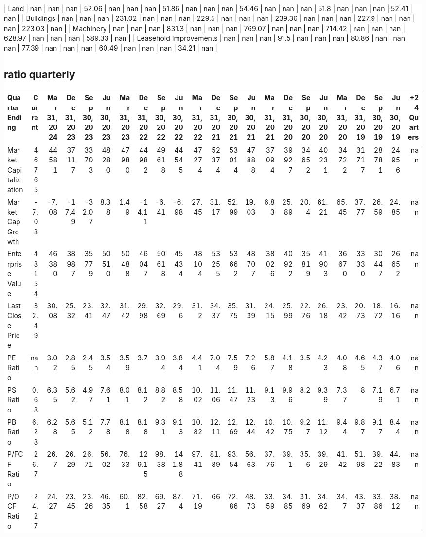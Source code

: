 | Land                               |         nan    |         nan    |         nan    |          52.06 |         nan    |         nan    |         nan    |          51.86 |         nan    |         nan    |         nan    |          54.46 |         nan    |         nan    |         nan    |          51.8  |         nan    |         nan    |         nan    |          52.41 |            nan |
| Buildings                          |         nan    |         nan    |         nan    |         231.02 |         nan    |         nan    |         nan    |         229.5  |         nan    |         nan    |         nan    |         239.36 |         nan    |         nan    |         nan    |         227.9  |         nan    |         nan    |         nan    |         223.03 |            nan |
| Machinery                          |         nan    |         nan    |         nan    |         831.3  |         nan    |         nan    |         nan    |         769.07 |         nan    |         nan    |         nan    |         714.42 |         nan    |         nan    |         nan    |         628.97 |         nan    |         nan    |         nan    |         589.33 |            nan |
| Leasehold Improvements             |         nan    |         nan    |         nan    |          91.5  |         nan    |         nan    |         nan    |          80.86 |         nan    |         nan    |         nan    |          77.39 |         nan    |         nan    |         nan    |          60.49 |         nan    |         nan    |         nan    |          34.21 |            nan |

## ratio quarterly
| Quarter Ending           |   Current |   Mar 31, 2024 |   Dec 31, 2023 |   Sep 30, 2023 |   Jun 30, 2023 |   Mar 31, 2023 |   Dec 31, 2022 |   Sep 30, 2022 |   Jun 30, 2022 |   Mar 31, 2022 |   Dec 31, 2021 |   Sep 30, 2021 |   Jun 30, 2021 |   Mar 31, 2021 |   Dec 31, 2020 |   Sep 30, 2020 |   Jun 30, 2020 |   Mar 31, 2020 |   Dec 31, 2019 |   Sep 30, 2019 |   Jun 30, 2019 |   +24 Quarters |
|:-------------------------|----------:|---------------:|---------------:|---------------:|---------------:|---------------:|---------------:|---------------:|---------------:|---------------:|---------------:|---------------:|---------------:|---------------:|---------------:|---------------:|---------------:|---------------:|---------------:|---------------:|---------------:|---------------:|
| Market Capitalization    |  46765    |       44581    |       37117    |       33703    |       48280    |       47980    |       44982    |       49618    |       44545    |       47274    |       52374    |       53014    |       47888    |       37094    |       39927    |       34652    |       40231    |       34722    |       31717    |       28781    |       24956    |            nan |
| Market Cap Growth        |     -7.08 |          -7.08 |         -17.49 |         -32.07 |           8.38 |           1.49 |         -14.11 |          -6.41 |          -6.98 |          27.45 |          31.17 |          52.99 |          19.03 |           6.83 |          25.89 |          20.4  |          61.21 |          65.45 |          37.77 |          26.59 |          24.85 |            nan |
| Enterprise Value         |  48154    |       46380    |       38987    |       35779    |       50510    |       50488    |       46047    |       50618    |       45434    |       48104    |       53255    |       53662    |       48707    |       38026    |       40922    |       35819    |       41903    |       36670    |       33330    |       30447    |       26652    |            nan |
| Last Close Price         |     32.49 |          30.08 |          25.32 |          23.41 |          32.47 |          31.42 |          29.98 |          32.69 |          29.6  |          31.2  |          34.37 |          35.75 |          31.39 |          24.15 |          25.99 |          22.76 |          26.18 |          23.42 |          20.73 |          18.72 |          16.16 |            nan |
| PE Ratio                 |    nan    |           3.02 |           2.85 |           2.45 |           3.54 |           3.59 |           3.7  |           3.94 |           3.84 |           4.41 |           7.04 |           7.59 |           7.26 |           5.87 |           4.18 |           3.5  |           4.23 |           4.08 |           4.65 |           4.37 |           4.06 |            nan |
| PS Ratio                 |      0.68 |           6.35 |           5.62 |           4.97 |           7.61 |           8.01 |           8.12 |           8.82 |           8.58 |          10.02 |          11.06 |          11.47 |          11.23 |           9.13 |           9.96 |           8.2  |           9.39 |           7.37 |           8    |           7.19 |           6.71 |            nan |
| PB Ratio                 |      6.28 |           6.28 |           5.65 |           5.12 |           7.78 |           8.18 |           8.18 |           9.31 |           9.13 |          10.82 |          12.11 |          12.69 |          12.44 |          10.42 |          10.75 |           9.27 |          11.12 |           9.44 |           9.87 |           9.17 |           8.44 |            nan |
| P/FCF Ratio              |     26.7  |          26.7  |          26.29 |          26.71 |          56.02 |          76.33 |         129.15 |          98.38 |         141.88 |          97.41 |          81.89 |          93.54 |          56.63 |          37.76 |          39.1  |          35.6  |          39.29 |          41.42 |          51.98 |          39.22 |          44.83 |            nan |
| P/OCF Ratio              |     24.27 |          24.27 |          23.45 |          23.26 |          46.35 |          60.1  |          82.58 |          69.27 |          87.4  |          71.19 |          66    |          72.86 |          48.73 |          33.59 |          34.85 |          31.69 |          34.62 |          34.7  |          43.37 |          33.86 |          38.12 |            nan |